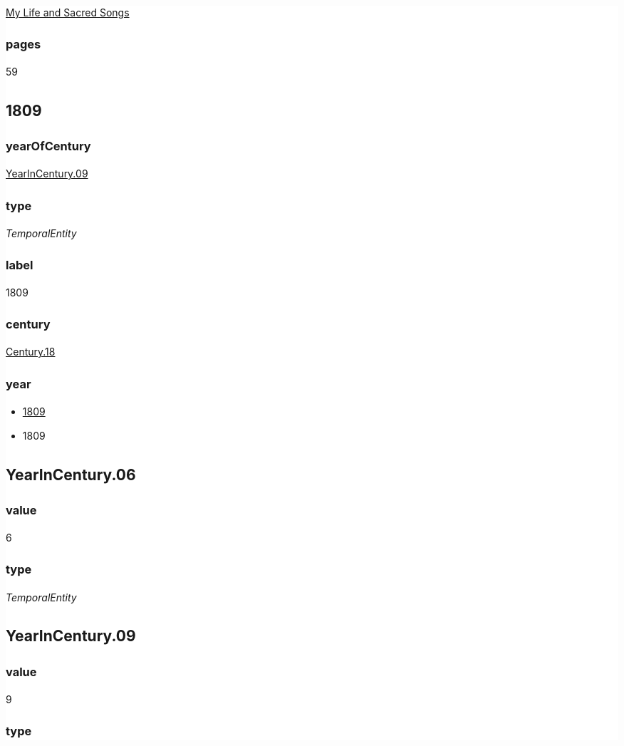
[My Life and Sacred Songs](#My-Life-and-Sacred-Songs)

### pages


59

## 1809

### yearOfCentury


[YearInCentury.09](#YearInCentury.09)

### type


*TemporalEntity*

### label


1809

### century


[Century.18](#Century.18)

### year

 - [1809](#1809)

 - 1809

## YearInCentury.06

### value


6

### type


*TemporalEntity*

## YearInCentury.09

### value


9

### type
